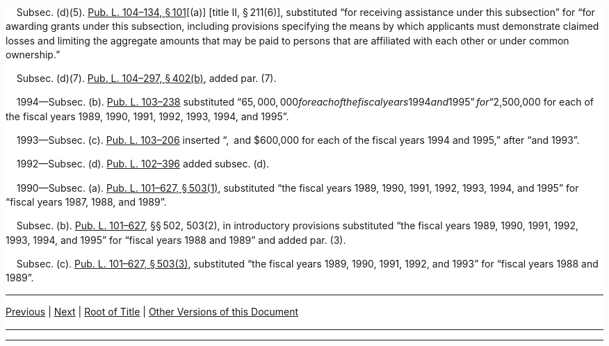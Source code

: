     Subsec. (d)(5). [Pub. L. 104–134, § 101][/us/pl/104/134/s101]\[(a)\] \[title II, § 211(6)\], substituted “for receiving assistance under this subsection” for “for awarding grants under this subsection, including provisions specifying the means by which applicants must demonstrate claimed losses and limiting the aggregate amounts that may be paid to persons that are affiliated with each other or under common ownership.”

    Subsec. (d)(7). [Pub. L. 104–297, § 402(b)][/us/pl/104/297/s402/b], added par. (7).

    1994—Subsec. (b). [Pub. L. 103–238][/us/pl/103/238] substituted “$65,000,000 for each of the fiscal years 1994 and 1995” for “$2,500,000 for each of the fiscal years 1989, 1990, 1991, 1992, 1993, 1994, and 1995”.

    1993—Subsec. (c). [Pub. L. 103–206][/us/pl/103/206] inserted “, and $600,000 for each of the fiscal years 1994 and 1995,” after “and 1993”.

    1992—Subsec. (d). [Pub. L. 102–396][/us/pl/102/396] added subsec. (d).

    1990—Subsec. (a). [Pub. L. 101–627, § 503(1)][/us/pl/101/627/s503/1], substituted “the fiscal years 1989, 1990, 1991, 1992, 1993, 1994, and 1995” for “fiscal years 1987, 1988, and 1989”.

    Subsec. (b). [Pub. L. 101–627][/us/pl/101/627], §§ 502, 503(2), in introductory provisions substituted “the fiscal years 1989, 1990, 1991, 1992, 1993, 1994, and 1995” for “fiscal years 1988 and 1989” and added par. (3).

    Subsec. (c). [Pub. L. 101–627, § 503(3)][/us/pl/101/627/s503/3], substituted “the fiscal years 1989, 1990, 1991, 1992, and 1993” for “fiscal years 1988 and 1989”.

----------

[Previous](./../../../..//us/usc/t16/ch61/m__us_usc_t16_s4106.md) | [Next](./../../../..//us/usc/t16/ch62/m__us_usc_t16_ch62.md) | [Root of Title](./../../../../) | [Other Versions of this Document](https://publicdocs.github.io/go/links?ns=uslm&ref=%2Fus%2Fusc%2Ft16%2Fs4107)

----------
----------

[/us/pl/77/539]: https://publicdocs.github.io/go/links?ns=uslm&ref=%2Fus%2Fpl%2F77%2F539
[/us/stat/56/267]: https://publicdocs.github.io/go/links?ns=uslm&ref=%2Fus%2Fstat%2F56%2F267
[/us/pl/80/232]: https://publicdocs.github.io/go/links?ns=uslm&ref=%2Fus%2Fpl%2F80%2F232
[/us/stat/61/419]: https://publicdocs.github.io/go/links?ns=uslm&ref=%2Fus%2Fstat%2F61%2F419
[/us/pl/81/66]: https://publicdocs.github.io/go/links?ns=uslm&ref=%2Fus%2Fpl%2F81%2F66
[/us/stat/63/70]: https://publicdocs.github.io/go/links?ns=uslm&ref=%2Fus%2Fstat%2F63%2F70
[/us/usc/t46/s12113/a]: https://publicdocs.github.io/go/links?ns=uslm&ref=%2Fus%2Fusc%2Ft46%2Fs12113%2Fa
[/us/pl/99/659/s308]: https://publicdocs.github.io/go/links?ns=uslm&ref=%2Fus%2Fpl%2F99%2F659%2Fs308
[/us/stat/100/3736]: https://publicdocs.github.io/go/links?ns=uslm&ref=%2Fus%2Fstat%2F100%2F3736
[/us/pl/101/627]: https://publicdocs.github.io/go/links?ns=uslm&ref=%2Fus%2Fpl%2F101%2F627
[/us/stat/104/4463]: https://publicdocs.github.io/go/links?ns=uslm&ref=%2Fus%2Fstat%2F104%2F4463
[/us/pl/102/396/s9135]: https://publicdocs.github.io/go/links?ns=uslm&ref=%2Fus%2Fpl%2F102%2F396%2Fs9135
[/us/stat/106/1937]: https://publicdocs.github.io/go/links?ns=uslm&ref=%2Fus%2Fstat%2F106%2F1937
[/us/pl/103/206/s811]: https://publicdocs.github.io/go/links?ns=uslm&ref=%2Fus%2Fpl%2F103%2F206%2Fs811
[/us/stat/107/2454]: https://publicdocs.github.io/go/links?ns=uslm&ref=%2Fus%2Fstat%2F107%2F2454
[/us/pl/103/238/s21]: https://publicdocs.github.io/go/links?ns=uslm&ref=%2Fus%2Fpl%2F103%2F238%2Fs21
[/us/stat/108/561]: https://publicdocs.github.io/go/links?ns=uslm&ref=%2Fus%2Fstat%2F108%2F561
[/us/pl/104/134/s101]: https://publicdocs.github.io/go/links?ns=uslm&ref=%2Fus%2Fpl%2F104%2F134%2Fs101
[/us/stat/110/1321]: https://publicdocs.github.io/go/links?ns=uslm&ref=%2Fus%2Fstat%2F110%2F1321
[/us/pl/104/140/s1/a]: https://publicdocs.github.io/go/links?ns=uslm&ref=%2Fus%2Fpl%2F104%2F140%2Fs1%2Fa
[/us/stat/110/1327]: https://publicdocs.github.io/go/links?ns=uslm&ref=%2Fus%2Fstat%2F110%2F1327
[/us/pl/104/297/s402]: https://publicdocs.github.io/go/links?ns=uslm&ref=%2Fus%2Fpl%2F104%2F297%2Fs402
[/us/stat/110/3618]: https://publicdocs.github.io/go/links?ns=uslm&ref=%2Fus%2Fstat%2F110%2F3618
[/us/pl/107/372/s302/a]: https://publicdocs.github.io/go/links?ns=uslm&ref=%2Fus%2Fpl%2F107%2F372%2Fs302%2Fa
[/us/stat/116/3094]: https://publicdocs.github.io/go/links?ns=uslm&ref=%2Fus%2Fstat%2F116%2F3094
[/us/pl/109/479/s302/g]: https://publicdocs.github.io/go/links?ns=uslm&ref=%2Fus%2Fpl%2F109%2F479%2Fs302%2Fg
[/us/stat/120/3624]: https://publicdocs.github.io/go/links?ns=uslm&ref=%2Fus%2Fstat%2F120%2F3624
[/us/pl/111/348/s104]: https://publicdocs.github.io/go/links?ns=uslm&ref=%2Fus%2Fpl%2F111%2F348%2Fs104
[/us/stat/124/3671]: https://publicdocs.github.io/go/links?ns=uslm&ref=%2Fus%2Fstat%2F124%2F3671
[/us/pl/99/659]: https://publicdocs.github.io/go/links?ns=uslm&ref=%2Fus%2Fpl%2F99%2F659
[/us/stat/100/3731]: https://publicdocs.github.io/go/links?ns=uslm&ref=%2Fus%2Fstat%2F100%2F3731
[/us/usc/t16/s4101]: https://publicdocs.github.io/go/links?ns=uslm&ref=%2Fus%2Fusc%2Ft16%2Fs4101
[/us/pl/77/539]: https://publicdocs.github.io/go/links?ns=uslm&ref=%2Fus%2Fpl%2F77%2F539
[/us/act/1942-05-04/ch283]: https://publicdocs.github.io/go/links?ns=uslm&ref=%2Fus%2Fact%2F1942-05-04%2Fch283
[/us/stat/56/267]: https://publicdocs.github.io/go/links?ns=uslm&ref=%2Fus%2Fstat%2F56%2F267
[/us/pl/80/232]: https://publicdocs.github.io/go/links?ns=uslm&ref=%2Fus%2Fpl%2F80%2F232
[/us/act/1947-07-24/ch316]: https://publicdocs.github.io/go/links?ns=uslm&ref=%2Fus%2Fact%2F1947-07-24%2Fch316
[/us/stat/61/419]: https://publicdocs.github.io/go/links?ns=uslm&ref=%2Fus%2Fstat%2F61%2F419
[/us/pl/81/66]: https://publicdocs.github.io/go/links?ns=uslm&ref=%2Fus%2Fpl%2F81%2F66
[/us/act/1949-05-19/ch128]: https://publicdocs.github.io/go/links?ns=uslm&ref=%2Fus%2Fact%2F1949-05-19%2Fch128
[/us/stat/63/70]: https://publicdocs.github.io/go/links?ns=uslm&ref=%2Fus%2Fstat%2F63%2F70
[/us/usc/t46/s12113/a]: https://publicdocs.github.io/go/links?ns=uslm&ref=%2Fus%2Fusc%2Ft46%2Fs12113%2Fa

[/us/usc/t46/s12108/a]: https://publicdocs.github.io/go/links?ns=uslm&ref=%2Fus%2Fusc%2Ft46%2Fs12108%2Fa
[/us/pl/109/304/s18/c]: https://publicdocs.github.io/go/links?ns=uslm&ref=%2Fus%2Fpl%2F109%2F304%2Fs18%2Fc
[/us/stat/120/1709]: https://publicdocs.github.io/go/links?ns=uslm&ref=%2Fus%2Fstat%2F120%2F1709
[/us/usc/t46/s12113]: https://publicdocs.github.io/go/links?ns=uslm&ref=%2Fus%2Fusc%2Ft46%2Fs12113
[/us/pl/111/348]: https://publicdocs.github.io/go/links?ns=uslm&ref=%2Fus%2Fpl%2F111%2F348
[/us/pl/109/479/s302/g/1]: https://publicdocs.github.io/go/links?ns=uslm&ref=%2Fus%2Fpl%2F109%2F479%2Fs302%2Fg%2F1
[/us/pl/109/479/s302/g/2]: https://publicdocs.github.io/go/links?ns=uslm&ref=%2Fus%2Fpl%2F109%2F479%2Fs302%2Fg%2F2
[/us/pl/107/372/s302/a/1]: https://publicdocs.github.io/go/links?ns=uslm&ref=%2Fus%2Fpl%2F107%2F372%2Fs302%2Fa%2F1
[/us/pl/107/372/s302/a/2]: https://publicdocs.github.io/go/links?ns=uslm&ref=%2Fus%2Fpl%2F107%2F372%2Fs302%2Fa%2F2
[/us/pl/104/297/s402/a/1]: https://publicdocs.github.io/go/links?ns=uslm&ref=%2Fus%2Fpl%2F104%2F297%2Fs402%2Fa%2F1
[/us/pl/104/297/s402/a/2]: https://publicdocs.github.io/go/links?ns=uslm&ref=%2Fus%2Fpl%2F104%2F297%2Fs402%2Fa%2F2
[/us/pl/104/297/s402/b]: https://publicdocs.github.io/go/links?ns=uslm&ref=%2Fus%2Fpl%2F104%2F297%2Fs402%2Fb
[/us/pl/103/238]: https://publicdocs.github.io/go/links?ns=uslm&ref=%2Fus%2Fpl%2F103%2F238
[/us/pl/103/206]: https://publicdocs.github.io/go/links?ns=uslm&ref=%2Fus%2Fpl%2F103%2F206
[/us/pl/102/396]: https://publicdocs.github.io/go/links?ns=uslm&ref=%2Fus%2Fpl%2F102%2F396
[/us/pl/101/627/s503/1]: https://publicdocs.github.io/go/links?ns=uslm&ref=%2Fus%2Fpl%2F101%2F627%2Fs503%2F1
[/us/pl/101/627/s503/3]: https://publicdocs.github.io/go/links?ns=uslm&ref=%2Fus%2Fpl%2F101%2F627%2Fs503%2F3